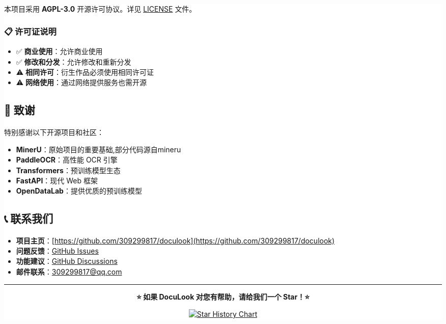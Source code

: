 本项目采用 **AGPL-3.0** 开源许可协议。详见 [LICENSE](LICENSE) 文件。

### 📋 许可证说明
- ✅ **商业使用**：允许商业使用
- ✅ **修改和分发**：允许修改和重新分发
- ⚠️ **相同许可**：衍生作品必须使用相同许可证
- ⚠️ **网络使用**：通过网络提供服务也需开源

## 🌟 致谢

特别感谢以下开源项目和社区：

- **MinerU**：原始项目的重要基础,部分代码源自mineru
- **PaddleOCR**：高性能 OCR 引擎
- **Transformers**：预训练模型生态
- **FastAPI**：现代 Web 框架
- **OpenDataLab**：提供优质的预训练模型

## 📞 联系我们

- **项目主页**：[https://github.com/309299817/doculook](https://github.com/309299817/doculook)
- **问题反馈**：[GitHub Issues](https://github.com/309299817/doculook/issues)
- **功能建议**：[GitHub Discussions](https://github.com/309299817/doculook/discussions)
- **邮件联系**：309299817@qq.com

---

<div align="center">

**⭐ 如果 DocuLook 对您有帮助，请给我们一个 Star！⭐**

[![Star History Chart](https://api.star-history.com/svg?repos=309299817/doculook&type=Date)](https://star-history.com/#309299817/doculook&Date)

</div>